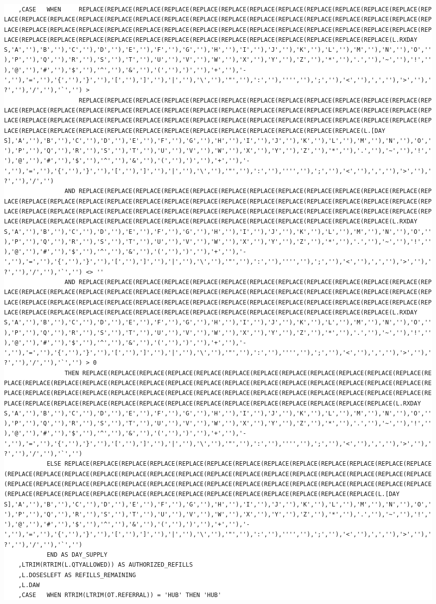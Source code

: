 		,CASE	WHEN	 REPLACE(REPLACE(REPLACE(REPLACE(REPLACE(REPLACE(REPLACE(REPLACE(REPLACE(REPLACE(REPLACE(REPLACE(REPLACE(REPLACE(REPLACE(REPLACE(REPLACE(REPLACE(REPLACE(REPLACE(REPLACE(REPLACE(REPLACE(REPLACE(REPLACE(REPLACE(REPLACE(REPLACE(REPLACE(REPLACE(REPLACE(REPLACE(REPLACE(REPLACE(REPLACE(REPLACE(REPLACE(REPLACE(REPLACE(REPLACE(REPLACE(REPLACE(REPLACE(REPLACE(REPLACE(REPLACE(REPLACE(REPLACE(REPLACE(REPLACE(REPLACE(REPLACE(REPLACE(REPLACE(REPLACE(REPLACE(L.RXDAYS,'A',''),'B',''),'C',''),'D',''),'E',''),'F',''),'G',''),'H',''),'I',''),'J',''),'K',''),'L',''),'M',''),'N',''),'O',''),'P',''),'Q',''),'R',''),'S',''),'T',''),'U',''),'V',''),'W',''),'X',''),'Y',''),'Z',''),'*',''),'.',''),'~',''),'!',''),'@',''),'#',''),'$',''),'^',''),'&',''),'(',''),')',''),'+',''),'-',''),'=',''),'{',''),'}',''),'[',''),']',''),'|',''),'\',''),'"',''),':',''),'''',''),';',''),'<',''),',',''),'>',''),'?',''),'/',''),'`','') > 
						 REPLACE(REPLACE(REPLACE(REPLACE(REPLACE(REPLACE(REPLACE(REPLACE(REPLACE(REPLACE(REPLACE(REPLACE(REPLACE(REPLACE(REPLACE(REPLACE(REPLACE(REPLACE(REPLACE(REPLACE(REPLACE(REPLACE(REPLACE(REPLACE(REPLACE(REPLACE(REPLACE(REPLACE(REPLACE(REPLACE(REPLACE(REPLACE(REPLACE(REPLACE(REPLACE(REPLACE(REPLACE(REPLACE(REPLACE(REPLACE(REPLACE(REPLACE(REPLACE(REPLACE(REPLACE(REPLACE(REPLACE(REPLACE(REPLACE(REPLACE(REPLACE(REPLACE(REPLACE(REPLACE(REPLACE(L.[DAYS],'A',''),'B',''),'C',''),'D',''),'E',''),'F',''),'G',''),'H',''),'I',''),'J',''),'K',''),'L',''),'M',''),'N',''),'O',''),'P',''),'Q',''),'R',''),'S',''),'T',''),'U',''),'V',''),'W',''),'X',''),'Y',''),'Z',''),'*',''),'.',''),'~',''),'!',''),'@',''),'#',''),'$',''),'^',''),'&',''),'(',''),')',''),'+',''),'-',''),'=',''),'{',''),'}',''),'[',''),']',''),'|',''),'\',''),'"',''),':',''),'''',''),';',''),'<',''),',',''),'>',''),'?',''),'/','')
					 AND REPLACE(REPLACE(REPLACE(REPLACE(REPLACE(REPLACE(REPLACE(REPLACE(REPLACE(REPLACE(REPLACE(REPLACE(REPLACE(REPLACE(REPLACE(REPLACE(REPLACE(REPLACE(REPLACE(REPLACE(REPLACE(REPLACE(REPLACE(REPLACE(REPLACE(REPLACE(REPLACE(REPLACE(REPLACE(REPLACE(REPLACE(REPLACE(REPLACE(REPLACE(REPLACE(REPLACE(REPLACE(REPLACE(REPLACE(REPLACE(REPLACE(REPLACE(REPLACE(REPLACE(REPLACE(REPLACE(REPLACE(REPLACE(REPLACE(REPLACE(REPLACE(REPLACE(REPLACE(REPLACE(REPLACE(REPLACE(L.RXDAYS,'A',''),'B',''),'C',''),'D',''),'E',''),'F',''),'G',''),'H',''),'I',''),'J',''),'K',''),'L',''),'M',''),'N',''),'O',''),'P',''),'Q',''),'R',''),'S',''),'T',''),'U',''),'V',''),'W',''),'X',''),'Y',''),'Z',''),'*',''),'.',''),'~',''),'!',''),'@',''),'#',''),'$',''),'^',''),'&',''),'(',''),')',''),'+',''),'-',''),'=',''),'{',''),'}',''),'[',''),']',''),'|',''),'\',''),'"',''),':',''),'''',''),';',''),'<',''),',',''),'>',''),'?',''),'/',''),'`','') <> ''
					 AND REPLACE(REPLACE(REPLACE(REPLACE(REPLACE(REPLACE(REPLACE(REPLACE(REPLACE(REPLACE(REPLACE(REPLACE(REPLACE(REPLACE(REPLACE(REPLACE(REPLACE(REPLACE(REPLACE(REPLACE(REPLACE(REPLACE(REPLACE(REPLACE(REPLACE(REPLACE(REPLACE(REPLACE(REPLACE(REPLACE(REPLACE(REPLACE(REPLACE(REPLACE(REPLACE(REPLACE(REPLACE(REPLACE(REPLACE(REPLACE(REPLACE(REPLACE(REPLACE(REPLACE(REPLACE(REPLACE(REPLACE(REPLACE(REPLACE(REPLACE(REPLACE(REPLACE(REPLACE(REPLACE(REPLACE(REPLACE(L.RXDAYS,'A',''),'B',''),'C',''),'D',''),'E',''),'F',''),'G',''),'H',''),'I',''),'J',''),'K',''),'L',''),'M',''),'N',''),'O',''),'P',''),'Q',''),'R',''),'S',''),'T',''),'U',''),'V',''),'W',''),'X',''),'Y',''),'Z',''),'*',''),'.',''),'~',''),'!',''),'@',''),'#',''),'$',''),'^',''),'&',''),'(',''),')',''),'+',''),'-',''),'=',''),'{',''),'}',''),'[',''),']',''),'|',''),'\',''),'"',''),':',''),'''',''),';',''),'<',''),',',''),'>',''),'?',''),'/',''),'`','') > 0
					 THEN REPLACE(REPLACE(REPLACE(REPLACE(REPLACE(REPLACE(REPLACE(REPLACE(REPLACE(REPLACE(REPLACE(REPLACE(REPLACE(REPLACE(REPLACE(REPLACE(REPLACE(REPLACE(REPLACE(REPLACE(REPLACE(REPLACE(REPLACE(REPLACE(REPLACE(REPLACE(REPLACE(REPLACE(REPLACE(REPLACE(REPLACE(REPLACE(REPLACE(REPLACE(REPLACE(REPLACE(REPLACE(REPLACE(REPLACE(REPLACE(REPLACE(REPLACE(REPLACE(REPLACE(REPLACE(REPLACE(REPLACE(REPLACE(REPLACE(REPLACE(REPLACE(REPLACE(REPLACE(REPLACE(REPLACE(REPLACE(L.RXDAYS,'A',''),'B',''),'C',''),'D',''),'E',''),'F',''),'G',''),'H',''),'I',''),'J',''),'K',''),'L',''),'M',''),'N',''),'O',''),'P',''),'Q',''),'R',''),'S',''),'T',''),'U',''),'V',''),'W',''),'X',''),'Y',''),'Z',''),'*',''),'.',''),'~',''),'!',''),'@',''),'#',''),'$',''),'^',''),'&',''),'(',''),')',''),'+',''),'-',''),'=',''),'{',''),'}',''),'[',''),']',''),'|',''),'\',''),'"',''),':',''),'''',''),';',''),'<',''),',',''),'>',''),'?',''),'/',''),'`','')
				ELSE REPLACE(REPLACE(REPLACE(REPLACE(REPLACE(REPLACE(REPLACE(REPLACE(REPLACE(REPLACE(REPLACE(REPLACE(REPLACE(REPLACE(REPLACE(REPLACE(REPLACE(REPLACE(REPLACE(REPLACE(REPLACE(REPLACE(REPLACE(REPLACE(REPLACE(REPLACE(REPLACE(REPLACE(REPLACE(REPLACE(REPLACE(REPLACE(REPLACE(REPLACE(REPLACE(REPLACE(REPLACE(REPLACE(REPLACE(REPLACE(REPLACE(REPLACE(REPLACE(REPLACE(REPLACE(REPLACE(REPLACE(REPLACE(REPLACE(REPLACE(REPLACE(REPLACE(REPLACE(REPLACE(REPLACE(REPLACE(L.[DAYS],'A',''),'B',''),'C',''),'D',''),'E',''),'F',''),'G',''),'H',''),'I',''),'J',''),'K',''),'L',''),'M',''),'N',''),'O',''),'P',''),'Q',''),'R',''),'S',''),'T',''),'U',''),'V',''),'W',''),'X',''),'Y',''),'Z',''),'*',''),'.',''),'~',''),'!',''),'@',''),'#',''),'$',''),'^',''),'&',''),'(',''),')',''),'+',''),'-',''),'=',''),'{',''),'}',''),'[',''),']',''),'|',''),'\',''),'"',''),':',''),'''',''),';',''),'<',''),',',''),'>',''),'?',''),'/',''),'`','')
				END AS DAY_SUPPLY
		,LTRIM(RTRIM(L.QTYALLOWED)) AS AUTHORIZED_REFILLS				
		,L.DOSESLEFT AS REFILLS_REMAINING
		,L.DAW
		,CASE	WHEN RTRIM(LTRIM(OT.REFERRAL)) = 'HUB' THEN 'HUB'